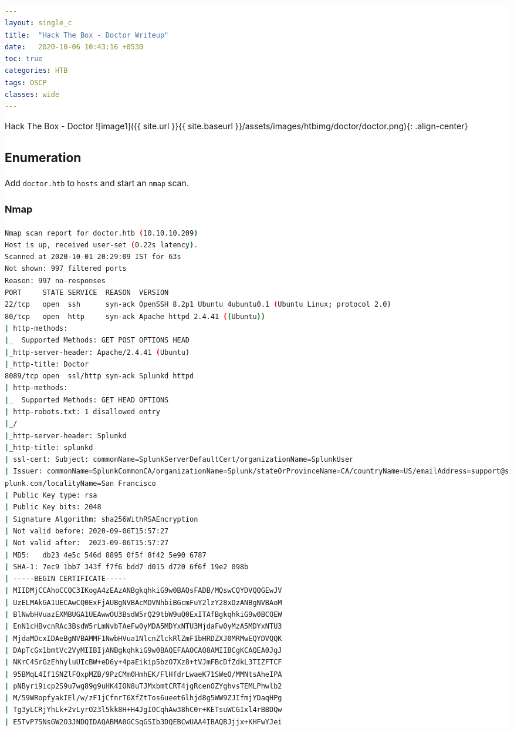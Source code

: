 ```yaml
---
layout: single_c
title:  "Hack The Box - Doctor Writeup"
date:   2020-10-06 10:43:16 +0530
toc: true
categories: HTB
tags: OSCP
classes: wide
---
```

Hack The Box - Doctor
![image1]({{ site.url }}{{ site.baseurl }}/assets/images/htbimg/doctor/doctor.png){: .align-center}


## Enumeration

Add `doctor.htb` to `hosts` and start an `nmap` scan.

### Nmap
```bash
Nmap scan report for doctor.htb (10.10.10.209)
Host is up, received user-set (0.22s latency).
Scanned at 2020-10-01 20:29:09 IST for 63s
Not shown: 997 filtered ports
Reason: 997 no-responses
PORT     STATE SERVICE  REASON  VERSION
22/tcp   open  ssh      syn-ack OpenSSH 8.2p1 Ubuntu 4ubuntu0.1 (Ubuntu Linux; protocol 2.0)
80/tcp   open  http     syn-ack Apache httpd 2.4.41 ((Ubuntu))
| http-methods: 
|_  Supported Methods: GET POST OPTIONS HEAD
|_http-server-header: Apache/2.4.41 (Ubuntu)
|_http-title: Doctor
8089/tcp open  ssl/http syn-ack Splunkd httpd
| http-methods: 
|_  Supported Methods: GET HEAD OPTIONS
| http-robots.txt: 1 disallowed entry 
|_/
|_http-server-header: Splunkd
|_http-title: splunkd
| ssl-cert: Subject: commonName=SplunkServerDefaultCert/organizationName=SplunkUser
| Issuer: commonName=SplunkCommonCA/organizationName=Splunk/stateOrProvinceName=CA/countryName=US/emailAddress=support@splunk.com/localityName=San Francisco
| Public Key type: rsa
| Public Key bits: 2048
| Signature Algorithm: sha256WithRSAEncryption
| Not valid before: 2020-09-06T15:57:27
| Not valid after:  2023-09-06T15:57:27
| MD5:   db23 4e5c 546d 8895 0f5f 8f42 5e90 6787
| SHA-1: 7ec9 1bb7 343f f7f6 bdd7 d015 d720 6f6f 19e2 098b
| -----BEGIN CERTIFICATE-----
| MIIDMjCCAhoCCQC3IKogA4zEAzANBgkqhkiG9w0BAQsFADB/MQswCQYDVQQGEwJV
| UzELMAkGA1UECAwCQ0ExFjAUBgNVBAcMDVNhbiBGcmFuY2lzY28xDzANBgNVBAoM
| BlNwbHVuazEXMBUGA1UEAwwOU3BsdW5rQ29tbW9uQ0ExITAfBgkqhkiG9w0BCQEW
| EnN1cHBvcnRAc3BsdW5rLmNvbTAeFw0yMDA5MDYxNTU3MjdaFw0yMzA5MDYxNTU3
| MjdaMDcxIDAeBgNVBAMMF1NwbHVua1NlcnZlckRlZmF1bHRDZXJ0MRMwEQYDVQQK
| DApTcGx1bmtVc2VyMIIBIjANBgkqhkiG9w0BAQEFAAOCAQ8AMIIBCgKCAQEA0JgJ
| NKrC4SrGzEhhyluUIcBW+eD6y+4paEikip5bzO7Xz8+tVJmFBcDfZdkL3TIZFTCF
| 95BMqL4If1SNZlFQxpMZB/9PzCMm0HmhEK/FlHfdrLwaeK71SWeO/MMNtsAheIPA
| pNByri9icp2S9u7wg89g9uHK4ION8uTJMxbmtCRT4jgRcenOZYghvsTEMLPhwlb2
| M/59WRopfyakIEl/w/zF1jCfnrT6XfZtTos6ueet6lhjd8g5WW9ZJIfmjYDaqHPg
| Tg3yLCRjYhLk+2vLyrO23l5kk8H+H4JgIOCqhAw38hC0r+KETsuWCGIxl4rBBDQw
| E5TvP75NsGW2O3JNDQIDAQABMA0GCSqGSIb3DQEBCwUAA4IBAQBJjjx+KHFwYJei
```